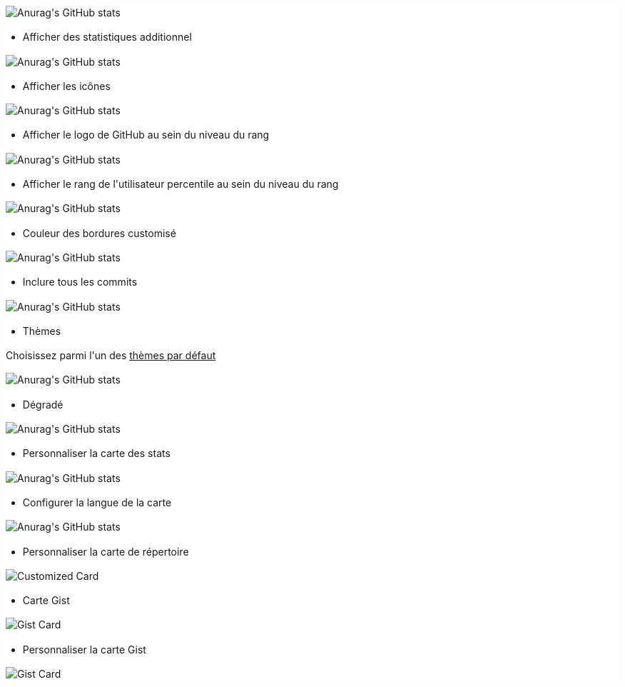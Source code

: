 ![Anurag's GitHub stats](https://github-readme-stats.vercel.app/api?username=anuraghazra&hide=contribs,issues)

*   Afficher des statistiques additionnel

![Anurag's GitHub stats](https://github-readme-stats.vercel.app/api?username=anuraghazra\&show_icons=true\&show=reviews,discussions_started,discussions_answered,prs_merged,prs_merged_percentage)

*   Afficher les icônes

![Anurag's GitHub stats](https://github-readme-stats.vercel.app/api?username=anuraghazra&hide=issues&show_icons=true)

*   Afficher le logo de GitHub au sein du niveau du rang

![Anurag's GitHub stats](https://github-readme-stats.vercel.app/api?username=anuraghazra\&rank_icon=github)

*   Afficher le rang de l'utilisateur percentile au sein du niveau du rang

![Anurag's GitHub stats](https://github-readme-stats.vercel.app/api?username=anuraghazra\&rank_icon=percentile)

*   Couleur des bordures customisé

![Anurag's GitHub stats](https://github-readme-stats.vercel.app/api?username=anuraghazra\&border_color=2e4058)

*   Inclure tous les commits

![Anurag's GitHub stats](https://github-readme-stats.vercel.app/api?username=anuraghazra&include_all_commits=true)

*   Thèmes

Choisissez parmi l'un des [thèmes par défaut](#themes)

![Anurag's GitHub stats](https://github-readme-stats.vercel.app/api?username=anuraghazra&show_icons=true&theme=radical)

*   Dégradé

![Anurag's GitHub stats](https://github-readme-stats.vercel.app/api?username=anuraghazra&bg_color=30,e96443,904e95&title_color=fff&text_color=fff)

*   Personnaliser la carte des stats

![Anurag's GitHub stats](https://github-readme-stats.vercel.app/api/?username=anuraghazra&show_icons=true&title_color=fff&icon_color=79ff97&text_color=9f9f9f&bg_color=151515)

*   Configurer la langue de la carte

![Anurag's GitHub stats](https://github-readme-stats.vercel.app/api/?username=anuraghazra\&locale=es)

*   Personnaliser la carte de répertoire

![Customized Card](https://github-readme-stats.vercel.app/api/pin?username=anuraghazra&repo=github-readme-stats&title_color=fff&icon_color=f9f9f9&text_color=9f9f9f&bg_color=151515)

*   Carte Gist

![Gist Card](https://github-readme-stats.vercel.app/api/gist?id=bbfce31e0217a3689c8d961a356cb10d)

*   Personnaliser la carte Gist

![Gist Card](https://github-readme-stats.vercel.app/api/gist?id=bbfce31e0217a3689c8d961a356cb10d&theme=calm)
